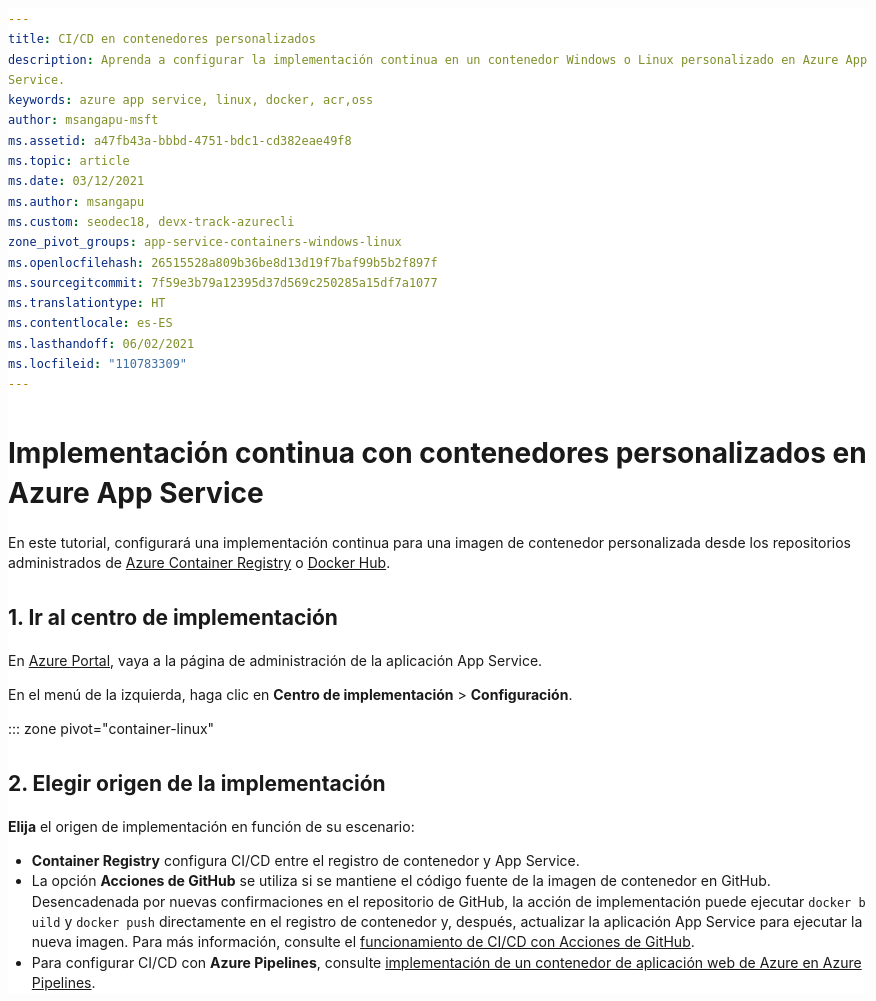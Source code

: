 ```yaml
---
title: CI/CD en contenedores personalizados
description: Aprenda a configurar la implementación continua en un contenedor Windows o Linux personalizado en Azure App Service.
keywords: azure app service, linux, docker, acr,oss
author: msangapu-msft
ms.assetid: a47fb43a-bbbd-4751-bdc1-cd382eae49f8
ms.topic: article
ms.date: 03/12/2021
ms.author: msangapu
ms.custom: seodec18, devx-track-azurecli
zone_pivot_groups: app-service-containers-windows-linux
ms.openlocfilehash: 26515528a809b36be8d13d19f7baf99b5b2f897f
ms.sourcegitcommit: 7f59e3b79a12395d37d569c250285a15df7a1077
ms.translationtype: HT
ms.contentlocale: es-ES
ms.lasthandoff: 06/02/2021
ms.locfileid: "110783309"
---
```

# <a name="continuous-deployment-with-custom-containers-in-azure-app-service"></a>Implementación continua con contenedores personalizados en Azure App Service

En este tutorial, configurará una implementación continua para una imagen de contenedor personalizada desde los repositorios administrados de [Azure Container Registry](https://azure.microsoft.com/services/container-registry/) o [Docker Hub](https://hub.docker.com).

## <a name="1-go-to-deployment-center"></a>1. Ir al centro de implementación

En [Azure Portal](https://portal.azure.com), vaya a la página de administración de la aplicación App Service.

En el menú de la izquierda, haga clic en **Centro de implementación** > **Configuración**. 

::: zone pivot="container-linux"
## <a name="2-choose-deployment-source"></a>2. Elegir origen de la implementación

**Elija** el origen de implementación en función de su escenario:
- **Container Registry** configura CI/CD entre el registro de contenedor y App Service.
- La opción **Acciones de GitHub** se utiliza si se mantiene el código fuente de la imagen de contenedor en GitHub. Desencadenada por nuevas confirmaciones en el repositorio de GitHub, la acción de implementación puede ejecutar `docker build` y `docker push` directamente en el registro de contenedor y, después, actualizar la aplicación App Service para ejecutar la nueva imagen. Para más información, consulte el [funcionamiento de CI/CD con Acciones de GitHub](#how-cicd-works-with-github-actions).
- Para configurar CI/CD con **Azure Pipelines**, consulte [implementación de un contenedor de aplicación web de Azure en Azure Pipelines](/azure/devops/pipelines/targets/webapp-on-container-linux).
